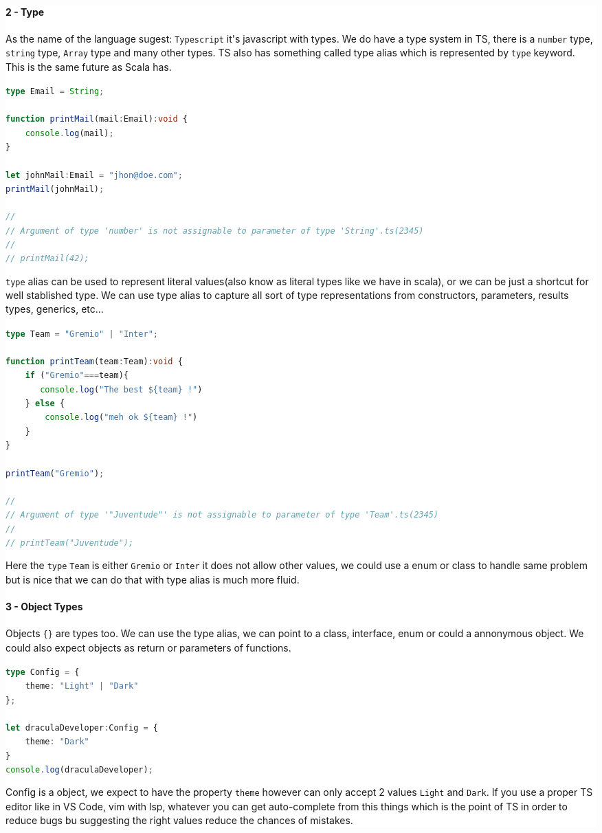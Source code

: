 #### 2 - Type
As the name of the language sugest: `Typescript` it's javascript with types. We do have a type system in TS, there is a `number` type, `string` type, `Array` type and many other types. TS also has something called type alias which is represented by `type` keyword. This is the same future as Scala has. 
```Typescript
type Email = String;

function printMail(mail:Email):void {
    console.log(mail);
}

let johnMail:Email = "jhon@doe.com";
printMail(johnMail);

//
// Argument of type 'number' is not assignable to parameter of type 'String'.ts(2345)
//
// printMail(42);
```
`type` alias can be used to represent literal values(also know as literal types like we have in scala), or we can be just a shortcut for well stablished type. We can use type alias to capture all sort of type representations from constructors, parameters, results types, generics, etc...
```Typescript
type Team = "Gremio" | "Inter";

function printTeam(team:Team):void {
    if ("Gremio"===team){
       console.log("The best ${team} !")
    } else {
        console.log("meh ok ${team} !")
    }
}

printTeam("Gremio");

//
// Argument of type '"Juventude"' is not assignable to parameter of type 'Team'.ts(2345)
//
// printTeam("Juventude");
```
Here the `type` `Team` is either `Gremio` or `Inter` it does not allow other values, we could use a enum or class to handle same problem but is nice that we can do that with type alias is much more fluid. 

#### 3 - Object Types
Objects `{}` are types too. We can use the type alias, we can point to a class, interface, enum or could a annonymous object. We could also expect objects as return or parameters of functions.
```Typescript
type Config = {
    theme: "Light" | "Dark"
};

let draculaDeveloper:Config = {
    theme: "Dark"
}
console.log(draculaDeveloper);
```
Config is a object, we expect to have the property `theme` however can only accept 2 values `Light` and `Dark`. If you use a proper TS editor like in VS Code, vim with lsp, whatever you can get auto-complete from this things which is the point of TS in order to reduce bugs bu suggesting the right values reduce the chances of mistakes.
